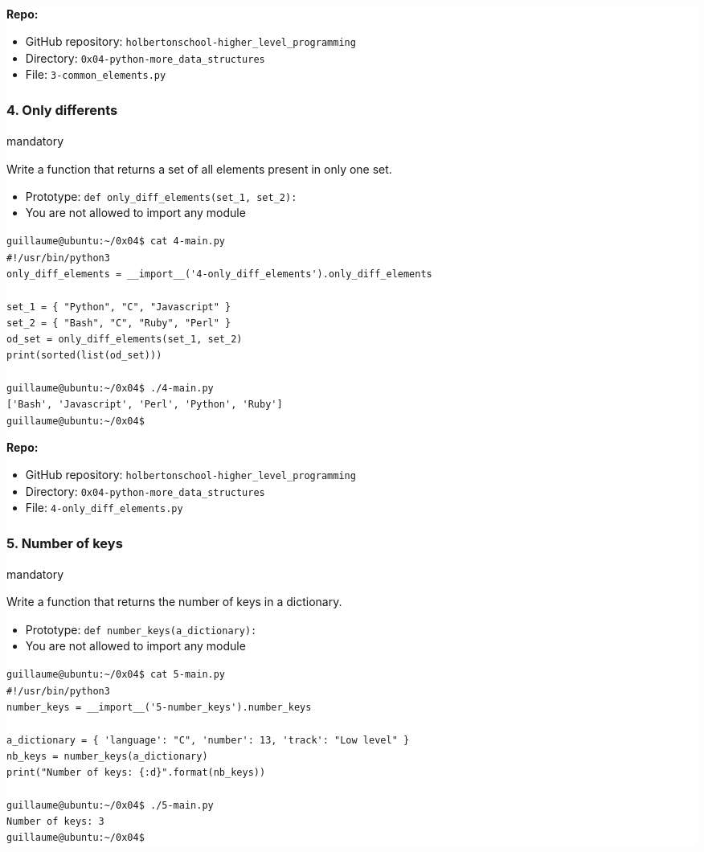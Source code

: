 **Repo:**

-   GitHub repository:  `holbertonschool-higher_level_programming`
-   Directory:  `0x04-python-more_data_structures`
-   File:  `3-common_elements.py`


### 4. Only differents

mandatory

Write a function that returns a set of all elements present in only one set.

-   Prototype:  `def only_diff_elements(set_1, set_2):`
-   You are not allowed to import any module

```
guillaume@ubuntu:~/0x04$ cat 4-main.py
#!/usr/bin/python3
only_diff_elements = __import__('4-only_diff_elements').only_diff_elements

set_1 = { "Python", "C", "Javascript" }
set_2 = { "Bash", "C", "Ruby", "Perl" }
od_set = only_diff_elements(set_1, set_2)
print(sorted(list(od_set)))

guillaume@ubuntu:~/0x04$ ./4-main.py
['Bash', 'Javascript', 'Perl', 'Python', 'Ruby']
guillaume@ubuntu:~/0x04$ 

```

**Repo:**

-   GitHub repository:  `holbertonschool-higher_level_programming`
-   Directory:  `0x04-python-more_data_structures`
-   File:  `4-only_diff_elements.py`


### 5. Number of keys

mandatory


Write a function that returns the number of keys in a dictionary.

-   Prototype:  `def number_keys(a_dictionary):`
-   You are not allowed to import any module

```
guillaume@ubuntu:~/0x04$ cat 5-main.py
#!/usr/bin/python3
number_keys = __import__('5-number_keys').number_keys

a_dictionary = { 'language': "C", 'number': 13, 'track': "Low level" }
nb_keys = number_keys(a_dictionary)
print("Number of keys: {:d}".format(nb_keys))

guillaume@ubuntu:~/0x04$ ./5-main.py
Number of keys: 3
guillaume@ubuntu:~/0x04$ 

```
